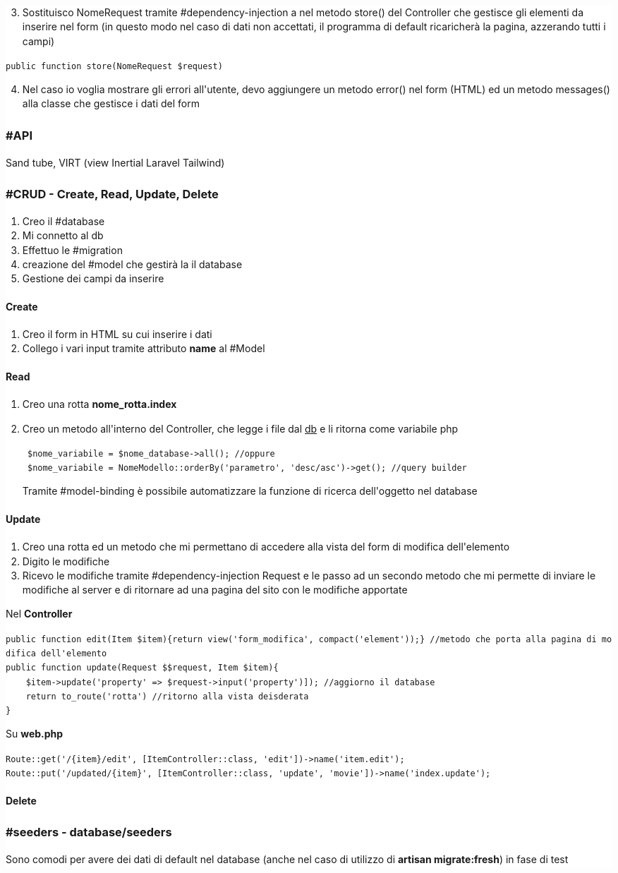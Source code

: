3. Sostituisco NomeRequest tramite #dependency-injection a nel metodo store() del Controller che gestisce gli elementi da inserire nel form (in questo modo nel caso di dati non accettati, il programma di default ricaricherà la pagina, azzerando tutti i campi)
```
public function store(NomeRequest $request)
```
4. Nel caso io voglia mostrare gli errori all'utente, devo aggiungere un metodo error() nel form (HTML) ed un metodo messages() alla classe che gestisce i dati del form
### #API
Sand tube, VIRT (view Inertial Laravel Tailwind)

### #CRUD - Create, Read, Update, Delete
1. Creo il #database
2. Mi connetto al db
3. Effettuo le #migration
4. creazione del #model che gestirà la il database
5. Gestione dei campi da inserire
#### Create
1. Creo il form in HTML su cui inserire i dati
2. Collego i vari input tramite attributo **name** al #Model
#### Read
1. Creo una rotta **nome_rotta.index**
2. Creo un metodo all'interno del Controller, che legge i file dal [db](#database) e li ritorna come variabile php

		$nome_variabile = $nome_database->all(); //oppure
		$nome_variabile = NomeModello::orderBy('parametro', 'desc/asc')->get(); //query builder

	Tramite #model-binding è possibile automatizzare la funzione di ricerca dell'oggetto nel database
#### Update
1. Creo una rotta ed un metodo che mi permettano di accedere alla vista del form di modifica dell'elemento
2. Digito le modifiche
3. Ricevo le modifiche tramite #dependency-injection  Request e le passo ad un secondo metodo che mi permette di inviare le modifiche al server e di ritornare ad una pagina del sito con le modifiche apportate

Nel **Controller**

	public function edit(Item $item){return view('form_modifica', compact('element'));} //metodo che porta alla pagina di modifica dell'elemento
	public function update(Request $$request, Item $item){
		$item->update('property' => $request->input('property')]); //aggiorno il database
		return to_route('rotta') //ritorno alla vista deisderata
	}
Su **web.php**

	Route::get('/{item}/edit', [ItemController::class, 'edit'])->name('item.edit');
	Route::put('/updated/{item}', [ItemController::class, 'update', 'movie'])->name('index.update');
#### Delete

### #seeders - database/seeders
Sono comodi per avere dei dati di default nel database (anche nel caso di utilizzo di **artisan migrate:fresh**) in fase di test
